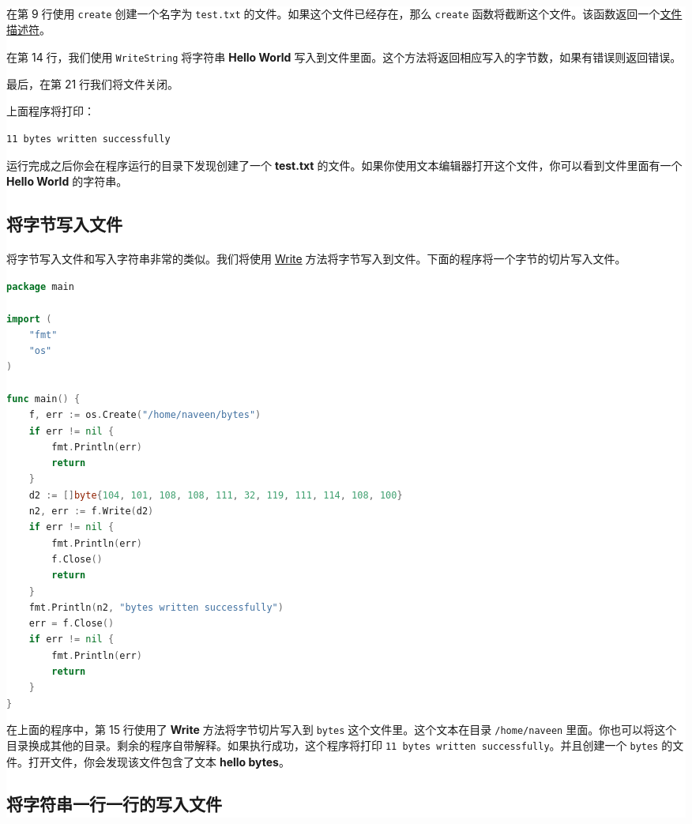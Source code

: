 在第 9 行使用 `create` 创建一个名字为 `test.txt` 的文件。如果这个文件已经存在，那么 `create` 函数将截断这个文件。该函数返回一个[文件描述符](https://docs.studygolang.com/pkg/os/#File)。

在第 14 行，我们使用 `WriteString` 将字符串 **Hello World** 写入到文件里面。这个方法将返回相应写入的字节数，如果有错误则返回错误。

最后，在第 21 行我们将文件关闭。

上面程序将打印：

```
11 bytes written successfully
```

运行完成之后你会在程序运行的目录下发现创建了一个 **test.txt** 的文件。如果你使用文本编辑器打开这个文件，你可以看到文件里面有一个 **Hello World** 的字符串。

## 将字节写入文件

将字节写入文件和写入字符串非常的类似。我们将使用 [Write](https://docs.studygolang.com/pkg/os/#File.Write) 方法将字节写入到文件。下面的程序将一个字节的切片写入文件。

```go
package main

import (
	"fmt"
	"os"
)

func main() {
	f, err := os.Create("/home/naveen/bytes")
	if err != nil {
		fmt.Println(err)
		return
	}
	d2 := []byte{104, 101, 108, 108, 111, 32, 119, 111, 114, 108, 100}
	n2, err := f.Write(d2)
	if err != nil {
		fmt.Println(err)
		f.Close()
		return
	}
	fmt.Println(n2, "bytes written successfully")
	err = f.Close()
	if err != nil {
		fmt.Println(err)
		return
	}
}
```

在上面的程序中，第 15 行使用了 **Write** 方法将字节切片写入到 `bytes` 这个文件里。这个文本在目录 `/home/naveen` 里面。你也可以将这个目录换成其他的目录。剩余的程序自带解释。如果执行成功，这个程序将打印 `11 bytes written successfully`。并且创建一个 `bytes` 的文件。打开文件，你会发现该文件包含了文本 **hello bytes**。

## 将字符串一行一行的写入文件
